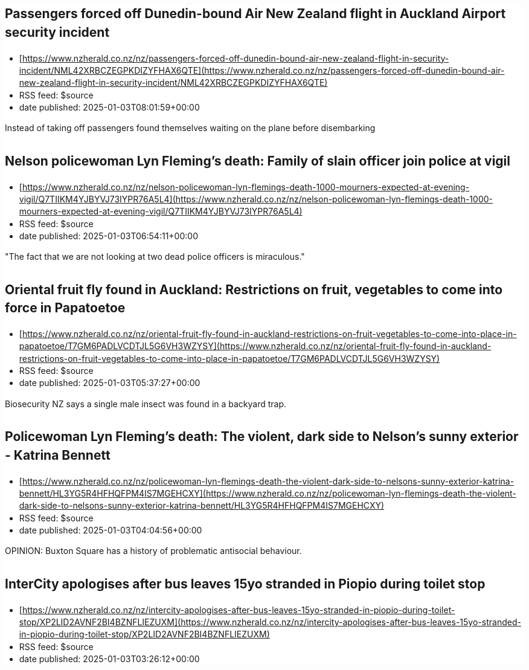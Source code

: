 ## Passengers forced off Dunedin-bound Air New Zealand flight in Auckland Airport security incident
 - [https://www.nzherald.co.nz/nz/passengers-forced-off-dunedin-bound-air-new-zealand-flight-in-security-incident/NML42XRBCZEGPKDIZYFHAX6QTE](https://www.nzherald.co.nz/nz/passengers-forced-off-dunedin-bound-air-new-zealand-flight-in-security-incident/NML42XRBCZEGPKDIZYFHAX6QTE)
 - RSS feed: $source
 - date published: 2025-01-03T08:01:59+00:00

Instead of taking off passengers found themselves waiting on the plane before disembarking

## Nelson policewoman Lyn Fleming’s death: Family of slain officer join police at vigil
 - [https://www.nzherald.co.nz/nz/nelson-policewoman-lyn-flemings-death-1000-mourners-expected-at-evening-vigil/Q7TIIKM4YJBYVJ73IYPR76A5L4](https://www.nzherald.co.nz/nz/nelson-policewoman-lyn-flemings-death-1000-mourners-expected-at-evening-vigil/Q7TIIKM4YJBYVJ73IYPR76A5L4)
 - RSS feed: $source
 - date published: 2025-01-03T06:54:11+00:00

"The fact that we are not looking at two dead police officers is miraculous."

## Oriental fruit fly found in Auckland: Restrictions on fruit, vegetables to come into force in Papatoetoe
 - [https://www.nzherald.co.nz/nz/oriental-fruit-fly-found-in-auckland-restrictions-on-fruit-vegetables-to-come-into-place-in-papatoetoe/T7GM6PADLVCDTJL5G6VH3WZYSY](https://www.nzherald.co.nz/nz/oriental-fruit-fly-found-in-auckland-restrictions-on-fruit-vegetables-to-come-into-place-in-papatoetoe/T7GM6PADLVCDTJL5G6VH3WZYSY)
 - RSS feed: $source
 - date published: 2025-01-03T05:37:27+00:00

Biosecurity NZ says a single male insect was found in a backyard trap.

## Policewoman Lyn Fleming’s death: The violent, dark side to Nelson’s sunny exterior - Katrina Bennett
 - [https://www.nzherald.co.nz/nz/policewoman-lyn-flemings-death-the-violent-dark-side-to-nelsons-sunny-exterior-katrina-bennett/HL3YG5R4HFHQFPM4IS7MGEHCXY](https://www.nzherald.co.nz/nz/policewoman-lyn-flemings-death-the-violent-dark-side-to-nelsons-sunny-exterior-katrina-bennett/HL3YG5R4HFHQFPM4IS7MGEHCXY)
 - RSS feed: $source
 - date published: 2025-01-03T04:04:56+00:00

OPINION: Buxton Square has a history of problematic antisocial behaviour.

## InterCity apologises after bus leaves 15yo stranded in Piopio during toilet stop
 - [https://www.nzherald.co.nz/nz/intercity-apologises-after-bus-leaves-15yo-stranded-in-piopio-during-toilet-stop/XP2LID2AVNF2BI4BZNFLIEZUXM](https://www.nzherald.co.nz/nz/intercity-apologises-after-bus-leaves-15yo-stranded-in-piopio-during-toilet-stop/XP2LID2AVNF2BI4BZNFLIEZUXM)
 - RSS feed: $source
 - date published: 2025-01-03T03:26:12+00:00
